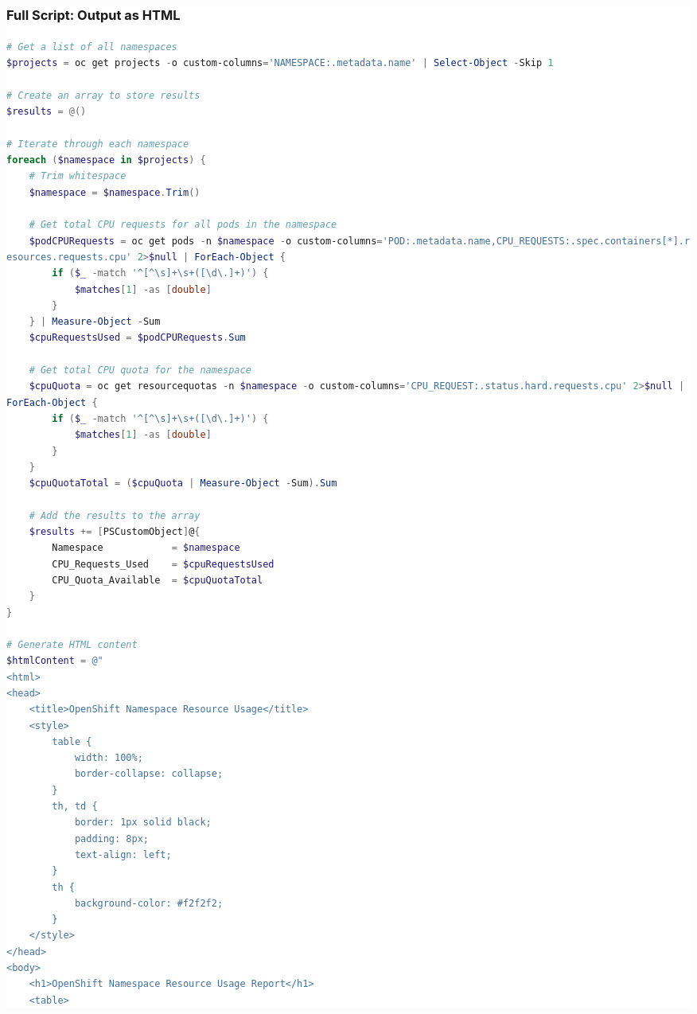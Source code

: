 ### Full Script: Output as HTML

```powershell
# Get a list of all namespaces
$projects = oc get projects -o custom-columns='NAMESPACE:.metadata.name' | Select-Object -Skip 1

# Create an array to store results
$results = @()

# Iterate through each namespace
foreach ($namespace in $projects) {
    # Trim whitespace
    $namespace = $namespace.Trim()

    # Get total CPU requests for all pods in the namespace
    $podCPURequests = oc get pods -n $namespace -o custom-columns='POD:.metadata.name,CPU_REQUESTS:.spec.containers[*].resources.requests.cpu' 2>$null | ForEach-Object {
        if ($_ -match '^[^\s]+\s+([\d\.]+)') {
            $matches[1] -as [double]
        }
    } | Measure-Object -Sum
    $cpuRequestsUsed = $podCPURequests.Sum

    # Get total CPU quota for the namespace
    $cpuQuota = oc get resourcequotas -n $namespace -o custom-columns='CPU_REQUEST:.status.hard.requests.cpu' 2>$null | ForEach-Object {
        if ($_ -match '^[^\s]+\s+([\d\.]+)') {
            $matches[1] -as [double]
        }
    }
    $cpuQuotaTotal = ($cpuQuota | Measure-Object -Sum).Sum

    # Add the results to the array
    $results += [PSCustomObject]@{
        Namespace            = $namespace
        CPU_Requests_Used    = $cpuRequestsUsed
        CPU_Quota_Available  = $cpuQuotaTotal
    }
}

# Generate HTML content
$htmlContent = @"
<html>
<head>
    <title>OpenShift Namespace Resource Usage</title>
    <style>
        table {
            width: 100%;
            border-collapse: collapse;
        }
        th, td {
            border: 1px solid black;
            padding: 8px;
            text-align: left;
        }
        th {
            background-color: #f2f2f2;
        }
    </style>
</head>
<body>
    <h1>OpenShift Namespace Resource Usage Report</h1>
    <table>
```